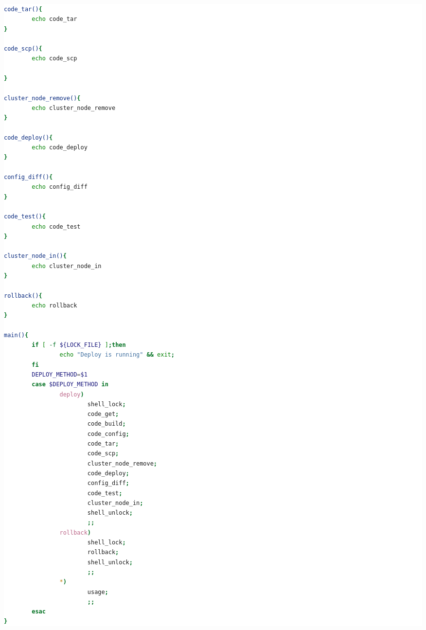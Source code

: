   ```bash
  code_tar(){
          echo code_tar
  }
  
  code_scp(){
          echo code_scp
  
  }
  
  cluster_node_remove(){
          echo cluster_node_remove
  }
  
  code_deploy(){
          echo code_deploy
  }
  
  config_diff(){
          echo config_diff
  }
  
  code_test(){
          echo code_test
  }
  
  cluster_node_in(){
          echo cluster_node_in
  }
  
  rollback(){
          echo rollback
  }
  
  main(){
          if [ -f ${LOCK_FILE} ];then
                  echo "Deploy is running" && exit;
          fi
          DEPLOY_METHOD=$1
          case $DEPLOY_METHOD in
                  deploy)
                          shell_lock;
                          code_get;
                          code_build;
                          code_config;
                          code_tar;
                          code_scp;
                          cluster_node_remove;
                          code_deploy;
                          config_diff;
                          code_test;
                          cluster_node_in;
                          shell_unlock;
                          ;;
                  rollback)
                          shell_lock;
                          rollback;
                          shell_unlock;
                          ;;
                  *)
                          usage;
                          ;;
          esac
  }
  ```